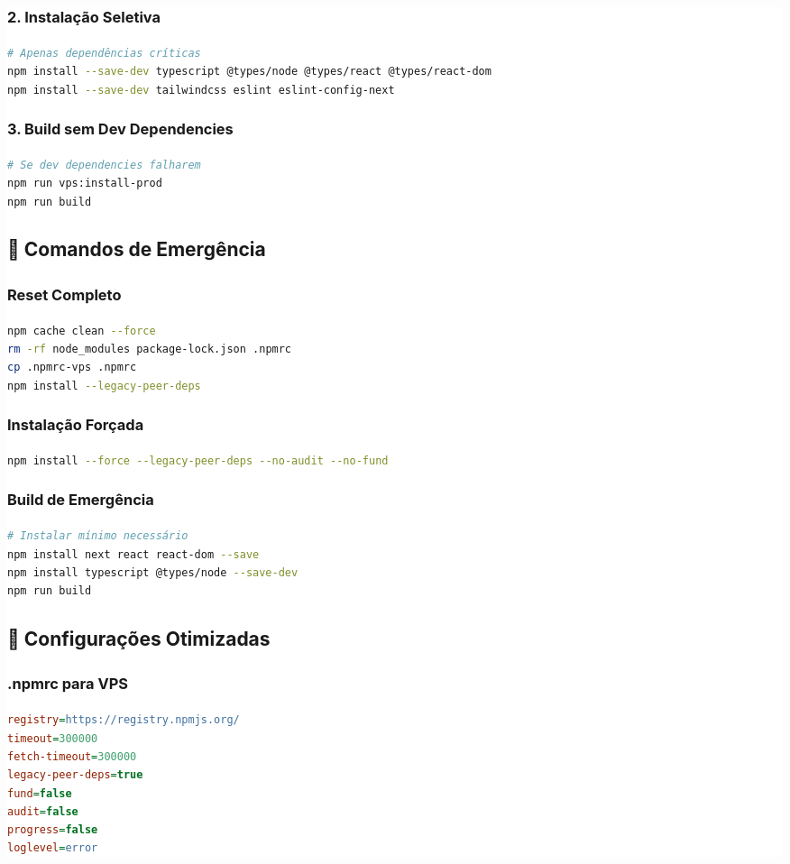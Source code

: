### 2. Instalação Seletiva
```bash
# Apenas dependências críticas
npm install --save-dev typescript @types/node @types/react @types/react-dom
npm install --save-dev tailwindcss eslint eslint-config-next
```

### 3. Build sem Dev Dependencies
```bash
# Se dev dependencies falharem
npm run vps:install-prod
npm run build
```

## 🎯 Comandos de Emergência

### Reset Completo
```bash
npm cache clean --force
rm -rf node_modules package-lock.json .npmrc
cp .npmrc-vps .npmrc
npm install --legacy-peer-deps
```

### Instalação Forçada
```bash
npm install --force --legacy-peer-deps --no-audit --no-fund
```

### Build de Emergência
```bash
# Instalar mínimo necessário
npm install next react react-dom --save
npm install typescript @types/node --save-dev
npm run build
```

## 🔧 Configurações Otimizadas

### .npmrc para VPS
```ini
registry=https://registry.npmjs.org/
timeout=300000
fetch-timeout=300000
legacy-peer-deps=true
fund=false
audit=false
progress=false
loglevel=error
```
